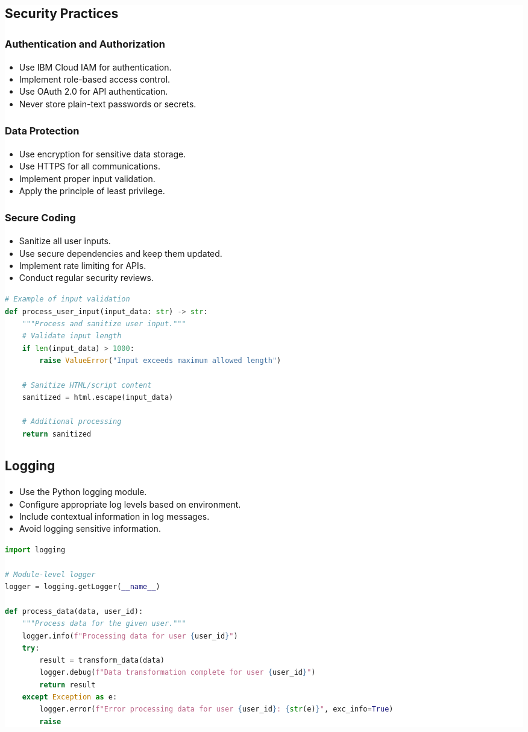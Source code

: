 ## Security Practices

### Authentication and Authorization

- Use IBM Cloud IAM for authentication.
- Implement role-based access control.
- Use OAuth 2.0 for API authentication.
- Never store plain-text passwords or secrets.

### Data Protection

- Use encryption for sensitive data storage.
- Use HTTPS for all communications.
- Implement proper input validation.
- Apply the principle of least privilege.

### Secure Coding

- Sanitize all user inputs.
- Use secure dependencies and keep them updated.
- Implement rate limiting for APIs.
- Conduct regular security reviews.

```python
# Example of input validation
def process_user_input(input_data: str) -> str:
    """Process and sanitize user input."""
    # Validate input length
    if len(input_data) > 1000:
        raise ValueError("Input exceeds maximum allowed length")
    
    # Sanitize HTML/script content
    sanitized = html.escape(input_data)
    
    # Additional processing
    return sanitized
```

## Logging

- Use the Python logging module.
- Configure appropriate log levels based on environment.
- Include contextual information in log messages.
- Avoid logging sensitive information.

```python
import logging

# Module-level logger
logger = logging.getLogger(__name__)

def process_data(data, user_id):
    """Process data for the given user."""
    logger.info(f"Processing data for user {user_id}")
    try:
        result = transform_data(data)
        logger.debug(f"Data transformation complete for user {user_id}")
        return result
    except Exception as e:
        logger.error(f"Error processing data for user {user_id}: {str(e)}", exc_info=True)
        raise
```
